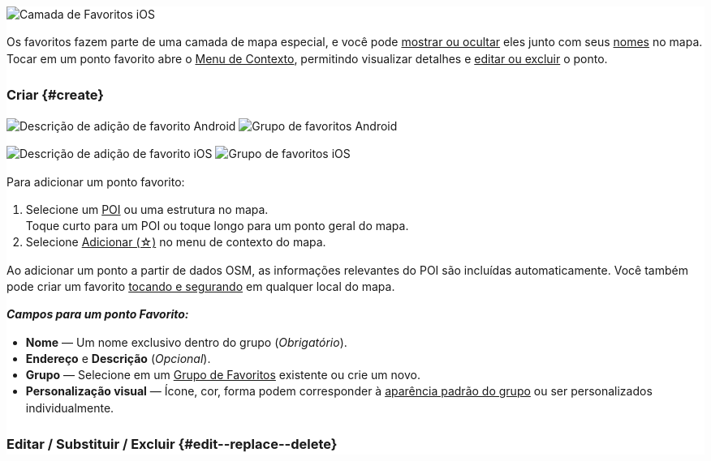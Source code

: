 ![Camada de Favoritos iOS](@site/static/img/map/favorites_layer_ios.png)

</TabItem>

</Tabs>

Os favoritos fazem parte de uma camada de mapa especial, e você pode [mostrar ou ocultar](../map/point-layers-on-map.md#favorites) eles junto com seus [nomes](../map/point-layers-on-map.md#favorite-and-poi-names) no mapa. Tocar em um ponto favorito abre o [Menu de Contexto](../map/map-context-menu.md#favorites--track-points-from-the-group), permitindo visualizar detalhes e [editar ou excluir](../map/map-context-menu.md#add--edit-favorite) o ponto.


### Criar {#create}

<Tabs groupId="operating-systems" queryString="current-os">

<TabItem value="android" label="Android">

![Descrição de adição de favorito Android](@site/static/img/personal/favorite_add_descr_android.png)  ![Grupo de favoritos Android](@site/static/img/personal/favorite_group_android.png)

</TabItem>

<TabItem value="ios" label="iOS">

![Descrição de adição de favorito iOS](@site/static/img/personal/favorite_add_descr_ios.png)  ![Grupo de favoritos iOS](@site/static/img/personal/favorite_group_ios.png)

</TabItem>

</Tabs>

Para adicionar um ponto favorito:

1. Selecione um [POI](../map/point-layers-on-map.md#points-of-interest-pois) ou uma estrutura no mapa.  
    Toque curto para um POI ou toque longo para um ponto geral do mapa.
2. Selecione [Adicionar (☆)](../map/map-context-menu.md#add--edit-favorite) no menu de contexto do mapa.

Ao adicionar um ponto a partir de dados OSM, as informações relevantes do POI são incluídas automaticamente. Você também pode criar um favorito [tocando e segurando](../map/map-context-menu.md#select-any-point-long-tap) em qualquer local do mapa.

***Campos para um ponto Favorito:***

- **Nome** — Um nome exclusivo dentro do grupo (*Obrigatório*).
- **Endereço** e **Descrição** (*Opcional*).
- **Grupo** — Selecione em um [Grupo de Favoritos](#manage-favorites) existente ou crie um novo.
- **Personalização visual** — Ícone, cor, forma podem corresponder à [aparência padrão do grupo](#change-group-appearance) ou ser personalizados individualmente.


### Editar / Substituir / Excluir {#edit--replace--delete}

<Tabs groupId="operating-systems" queryString="current-os">

<TabItem value="android" label="Android">
